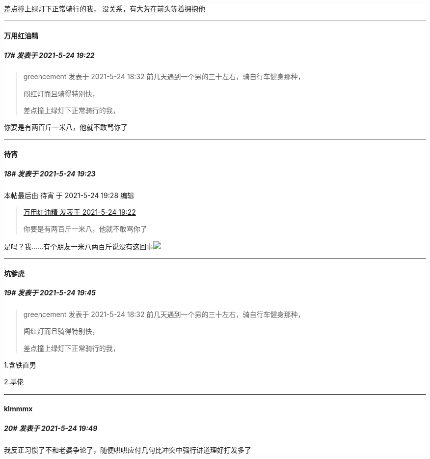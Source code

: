 差点撞上绿灯下正常骑行的我，</blockquote>
没关系，有大芳在前头等着拥抱他


*****

####  万用红油精  
##### 17#       发表于 2021-5-24 19:22


<blockquote>greencement 发表于 2021-5-24 18:32
前几天遇到一个男的三十左右，骑自行车健身那种，

闯红灯而且骑得特别快，

差点撞上绿灯下正常骑行的我，
</blockquote>
你要是有两百斤一米八，他就不敢骂你了


*****

####  待宵  
##### 18#       发表于 2021-5-24 19:23


 本帖最后由 待宵 于 2021-5-24 19:28 编辑 
<blockquote><a href="httphttps://bbs.saraba1st.com/2b/forum.php?mod=redirect&amp;goto=findpost&amp;pid=51357395&amp;ptid=2005834" target="_blank">万用红油精 发表于 2021-5-24 19:22</a>

你要是有两百斤一米八，他就不敢骂你了</blockquote>
是吗？我……有个朋友一米八两百斤说没有这回事<img src="https://static.saraba1st.com/image/smiley/face2017/124.png" referrerpolicy="no-referrer">


*****

####  坑爹虎  
##### 19#       发表于 2021-5-24 19:45


<blockquote>greencement 发表于 2021-5-24 18:32
前几天遇到一个男的三十左右，骑自行车健身那种，

闯红灯而且骑得特别快，

差点撞上绿灯下正常骑行的我，
</blockquote>
1.含铁直男

2.基佬


*****

####  klmmmx  
##### 20#       发表于 2021-5-24 19:49


我反正习惯了不和老婆争论了，随便哄哄应付几句比冲突中强行讲道理好打发多了
